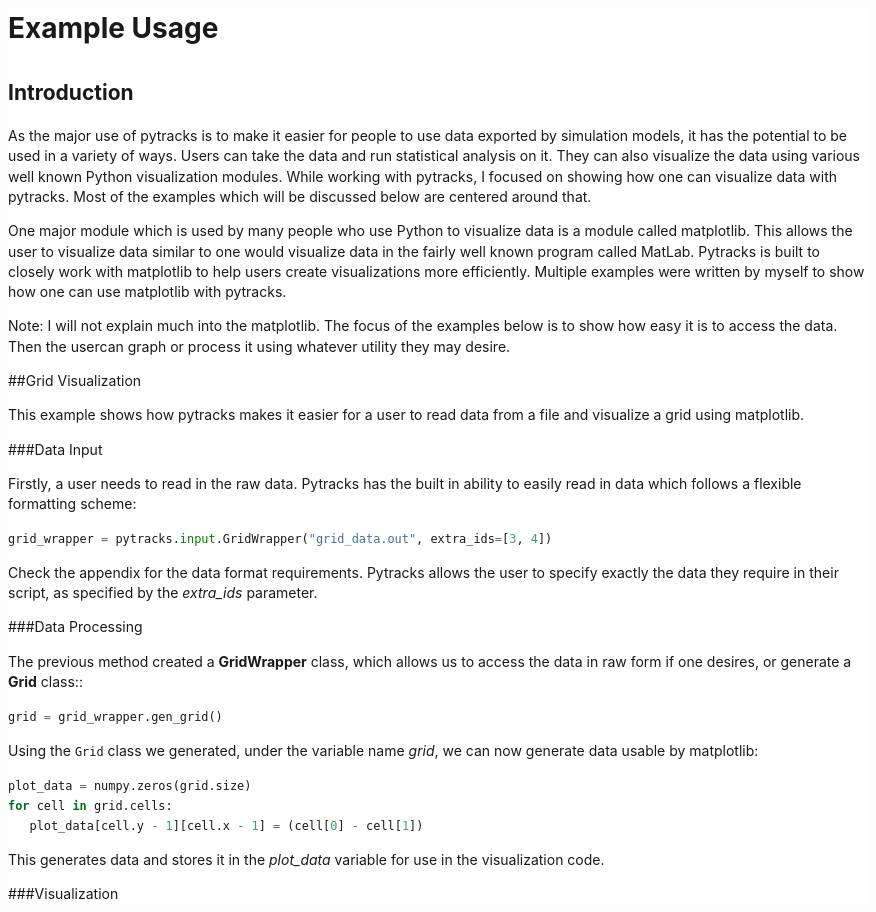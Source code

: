 # Example Usage

## Introduction

As the major use of pytracks is to make it easier for people to use data exported by simulation models, it has the potential to be used in a variety of ways. Users can take the data and run statistical analysis on it. They can also visualize the data using various well known Python visualization modules. While working with pytracks, I focused on showing how one can visualize data with pytracks. Most of the examples which will be discussed below are centered around that.

One major module which is used by many people who use Python to visualize data is a module called matplotlib. This allows the user to visualize data similar to one would visualize data in the fairly well known program called MatLab. Pytracks is built to closely work with matplotlib to help users create visualizations more efficiently. Multiple examples were written by myself to show how one can use matplotlib with pytracks.

Note: I will not explain much into the matplotlib. The focus of the examples below is to show how easy it is to access the data. Then the usercan graph or process it using whatever utility they may desire.

##Grid Visualization

This example shows how pytracks makes it easier for a user to read data from a file and visualize a grid using matplotlib.

###Data Input

Firstly, a user needs to read in the raw data. Pytracks has the built in ability to easily read in data which follows a flexible formatting scheme:

```python
grid_wrapper = pytracks.input.GridWrapper("grid_data.out", extra_ids=[3, 4])
```

Check the appendix for the data format requirements. Pytracks allows the user to specify exactly the data they require in their script, as specified by the *extra_ids* parameter.

###Data Processing

The previous method created a **GridWrapper** class, which allows us to access the data in raw form if one desires, or generate a **Grid** class::

```python
grid = grid_wrapper.gen_grid()
```

Using the ``Grid`` class we generated, under the variable name *grid*, we can now generate data usable by matplotlib:

```python
plot_data = numpy.zeros(grid.size)
for cell in grid.cells:
   plot_data[cell.y - 1][cell.x - 1] = (cell[0] - cell[1])
```
This generates data and stores it in the *plot_data* variable for use in the visualization code.

###Visualization
